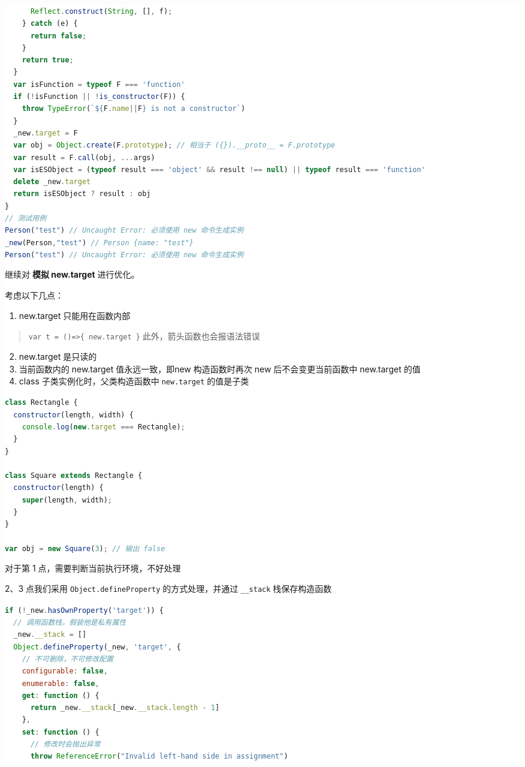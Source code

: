 ```js
      Reflect.construct(String, [], f);
    } catch (e) {
      return false;
    }
    return true;
  }
  var isFunction = typeof F === 'function'
  if (!isFunction || !is_constructor(F)) {
    throw TypeError(`${F.name||F} is not a constructor`)
  }
  _new.target = F
  var obj = Object.create(F.prototype); // 相当于 ({}).__proto__ = F.prototype
  var result = F.call(obj, ...args)
  var isESObject = (typeof result === 'object' && result !== null) || typeof result === 'function'
  delete _new.target
  return isESObject ? result : obj
}
// 测试用例
Person("test") // Uncaught Error: 必须使用 new 命令生成实例
_new(Person,"test") // Person {name: "test"}
Person("test") // Uncaught Error: 必须使用 new 命令生成实例
```

继续对 **模拟 new.target** 进行优化。

考虑以下几点：
1. new.target 只能用在函数内部 
  > `var t = ()=>{ new.target }` 此外，箭头函数也会报语法错误
2. new.target 是只读的
3. 当前函数内的 new.target 值永远一致，即new 构造函数时再次 new 后不会变更当前函数中 new.target 的值 
4. class 子类实例化时，父类构造函数中 `new.target` 的值是子类

```js
class Rectangle {
  constructor(length, width) {
    console.log(new.target === Rectangle);
  }
}

class Square extends Rectangle {
  constructor(length) {
    super(length, width);
  }
}

var obj = new Square(3); // 输出 false
```

对于第 1 点，需要判断当前执行环境，不好处理

2、3 点我们采用 `Object.defineProperty` 的方式处理，并通过 `__stack` 栈保存构造函数

```js
if (!_new.hasOwnProperty('target')) {
  // 调用函数栈，假装他是私有属性
  _new.__stack = []
  Object.defineProperty(_new, 'target', {
    // 不可删除，不可修改配置
    configurable: false,
    enumerable: false,
    get: function () {
      return _new.__stack[_new.__stack.length - 1]
    },
    set: function () {
      // 修改时会抛出异常
      throw ReferenceError("Invalid left-hand side in assignment")
```